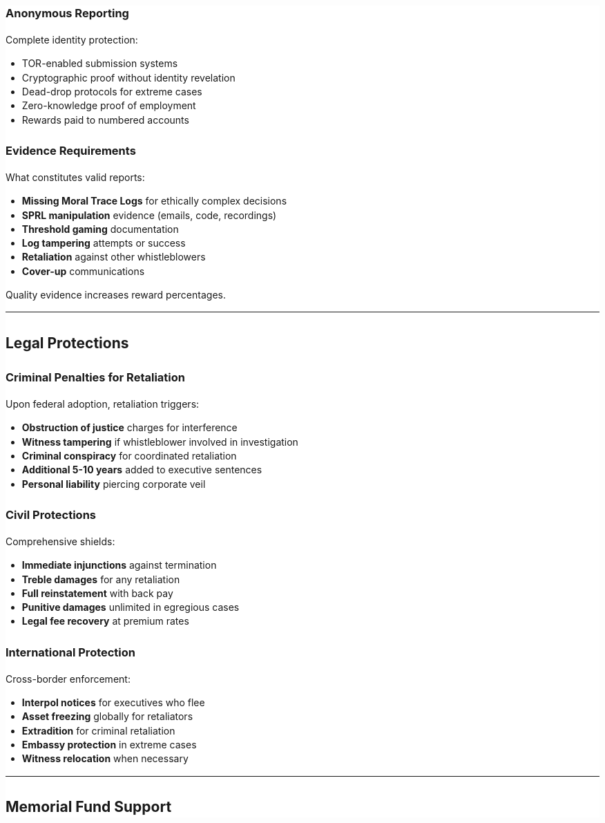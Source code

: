 ### Anonymous Reporting
Complete identity protection:
- TOR-enabled submission systems
- Cryptographic proof without identity revelation
- Dead-drop protocols for extreme cases
- Zero-knowledge proof of employment
- Rewards paid to numbered accounts

### Evidence Requirements
What constitutes valid reports:
- **Missing Moral Trace Logs** for ethically complex decisions
- **SPRL manipulation** evidence (emails, code, recordings)
- **Threshold gaming** documentation
- **Log tampering** attempts or success
- **Retaliation** against other whistleblowers
- **Cover-up** communications

Quality evidence increases reward percentages.

---

## Legal Protections

### Criminal Penalties for Retaliation
Upon federal adoption, retaliation triggers:
- **Obstruction of justice** charges for interference
- **Witness tampering** if whistleblower involved in investigation
- **Criminal conspiracy** for coordinated retaliation
- **Additional 5-10 years** added to executive sentences
- **Personal liability** piercing corporate veil

### Civil Protections
Comprehensive shields:
- **Immediate injunctions** against termination
- **Treble damages** for any retaliation
- **Full reinstatement** with back pay
- **Punitive damages** unlimited in egregious cases
- **Legal fee recovery** at premium rates

### International Protection
Cross-border enforcement:
- **Interpol notices** for executives who flee
- **Asset freezing** globally for retaliators
- **Extradition** for criminal retaliation
- **Embassy protection** in extreme cases
- **Witness relocation** when necessary

---

## Memorial Fund Support

